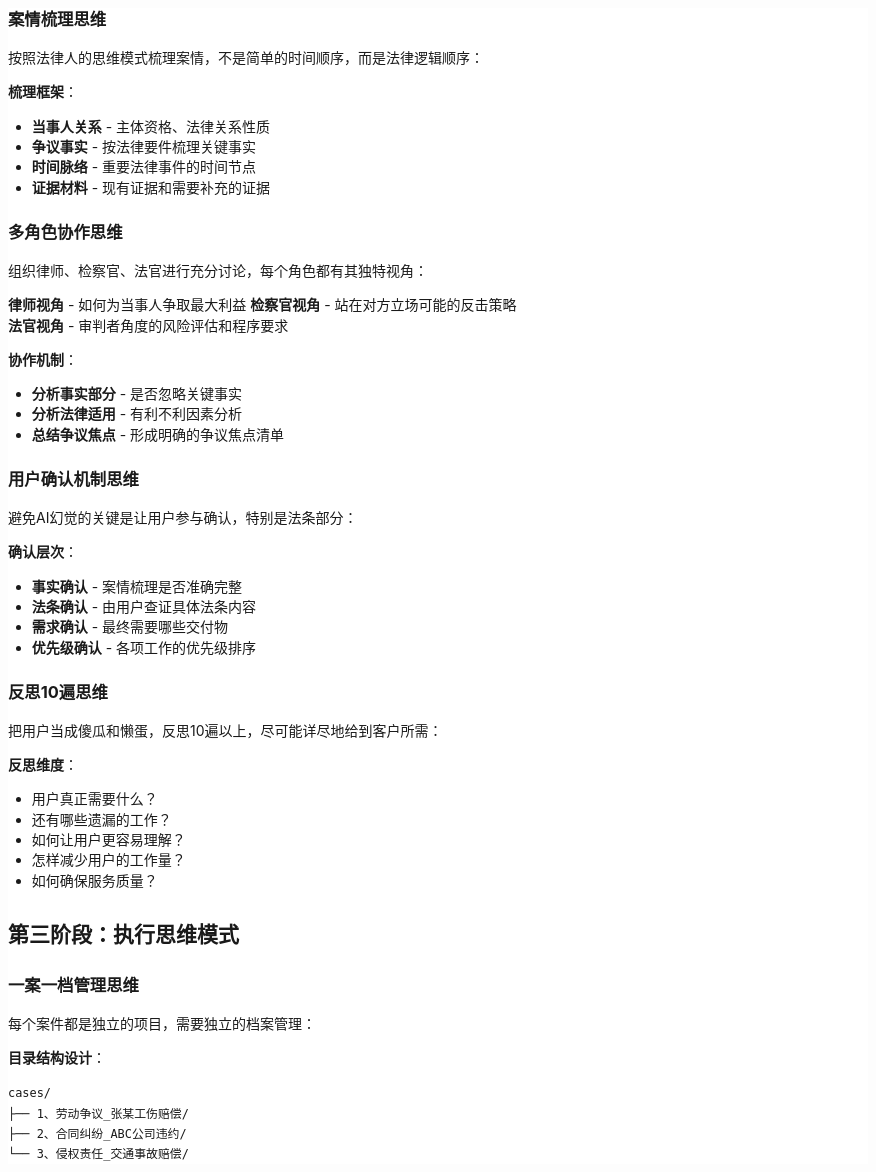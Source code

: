 ### 案情梳理思维
按照法律人的思维模式梳理案情，不是简单的时间顺序，而是法律逻辑顺序：

**梳理框架**：
- **当事人关系** - 主体资格、法律关系性质
- **争议事实** - 按法律要件梳理关键事实
- **时间脉络** - 重要法律事件的时间节点
- **证据材料** - 现有证据和需要补充的证据

### 多角色协作思维
组织律师、检察官、法官进行充分讨论，每个角色都有其独特视角：

**律师视角** - 如何为当事人争取最大利益
**检察官视角** - 站在对方立场可能的反击策略  
**法官视角** - 审判者角度的风险评估和程序要求

**协作机制**：
- **分析事实部分** - 是否忽略关键事实
- **分析法律适用** - 有利不利因素分析
- **总结争议焦点** - 形成明确的争议焦点清单

### 用户确认机制思维
避免AI幻觉的关键是让用户参与确认，特别是法条部分：

**确认层次**：
- **事实确认** - 案情梳理是否准确完整
- **法条确认** - 由用户查证具体法条内容
- **需求确认** - 最终需要哪些交付物
- **优先级确认** - 各项工作的优先级排序

### 反思10遍思维
把用户当成傻瓜和懒蛋，反思10遍以上，尽可能详尽地给到客户所需：

**反思维度**：
- 用户真正需要什么？
- 还有哪些遗漏的工作？
- 如何让用户更容易理解？
- 怎样减少用户的工作量？
- 如何确保服务质量？

## 第三阶段：执行思维模式

### 一案一档管理思维
每个案件都是独立的项目，需要独立的档案管理：

**目录结构设计**：
```
cases/
├── 1、劳动争议_张某工伤赔偿/
├── 2、合同纠纷_ABC公司违约/
└── 3、侵权责任_交通事故赔偿/
```
